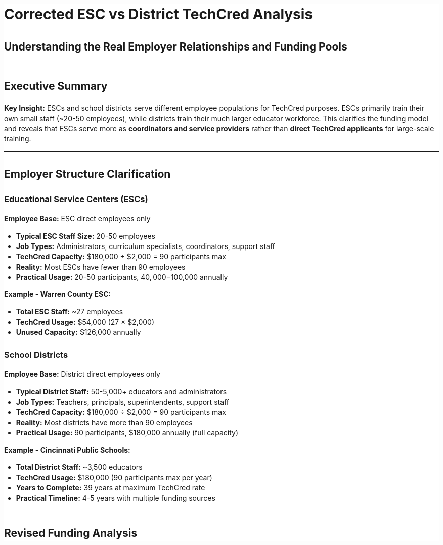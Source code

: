 # Corrected ESC vs District TechCred Analysis
## Understanding the Real Employer Relationships and Funding Pools

---

## Executive Summary

**Key Insight:** ESCs and school districts serve different employee populations for TechCred purposes. ESCs primarily train their own small staff (~20-50 employees), while districts train their much larger educator workforce. This clarifies the funding model and reveals that ESCs serve more as **coordinators and service providers** rather than **direct TechCred applicants** for large-scale training.

---

## Employer Structure Clarification

### **Educational Service Centers (ESCs)**
**Employee Base:** ESC direct employees only
- **Typical ESC Staff Size:** 20-50 employees
- **Job Types:** Administrators, curriculum specialists, coordinators, support staff
- **TechCred Capacity:** $180,000 ÷ $2,000 = 90 participants max
- **Reality:** Most ESCs have fewer than 90 employees
- **Practical Usage:** 20-50 participants, $40,000-$100,000 annually

**Example - Warren County ESC:**
- **Total ESC Staff:** ~27 employees
- **TechCred Usage:** $54,000 (27 × $2,000)
- **Unused Capacity:** $126,000 annually

### **School Districts**
**Employee Base:** District direct employees only
- **Typical District Staff:** 50-5,000+ educators and administrators
- **Job Types:** Teachers, principals, superintendents, support staff
- **TechCred Capacity:** $180,000 ÷ $2,000 = 90 participants max
- **Reality:** Most districts have more than 90 employees
- **Practical Usage:** 90 participants, $180,000 annually (full capacity)

**Example - Cincinnati Public Schools:**
- **Total District Staff:** ~3,500 educators
- **TechCred Usage:** $180,000 (90 participants max per year)
- **Years to Complete:** 39 years at maximum TechCred rate
- **Practical Timeline:** 4-5 years with multiple funding sources

---

## Revised Funding Analysis
